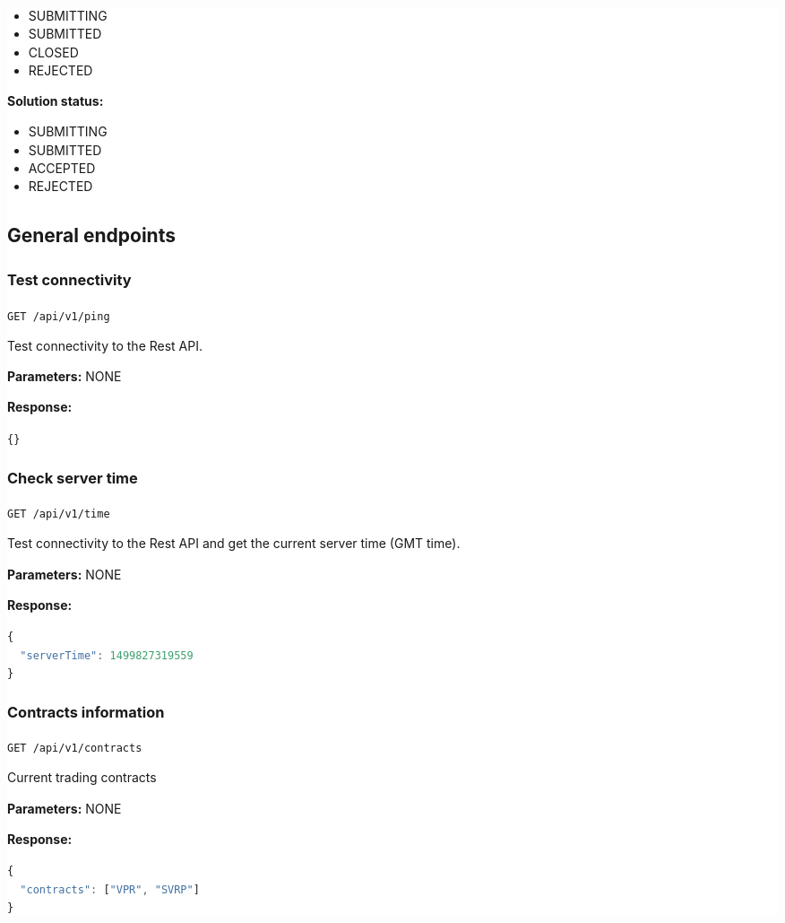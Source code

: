 * SUBMITTING
* SUBMITTED
* CLOSED
* REJECTED

**Solution status:**

* SUBMITTING
* SUBMITTED
* ACCEPTED
* REJECTED


## General endpoints
### Test connectivity
```
GET /api/v1/ping
```
Test connectivity to the Rest API.


**Parameters:**
NONE

**Response:**
```javascript
{}
```

### Check server time
```
GET /api/v1/time
```
Test connectivity to the Rest API and get the current server time (GMT time).


**Parameters:**
NONE

**Response:**
```javascript
{
  "serverTime": 1499827319559
}
```

### Contracts information
```
GET /api/v1/contracts
```
Current trading contracts


**Parameters:**
NONE

**Response:**
```javascript
{
  "contracts": ["VPR", "SVRP"]
}
```
